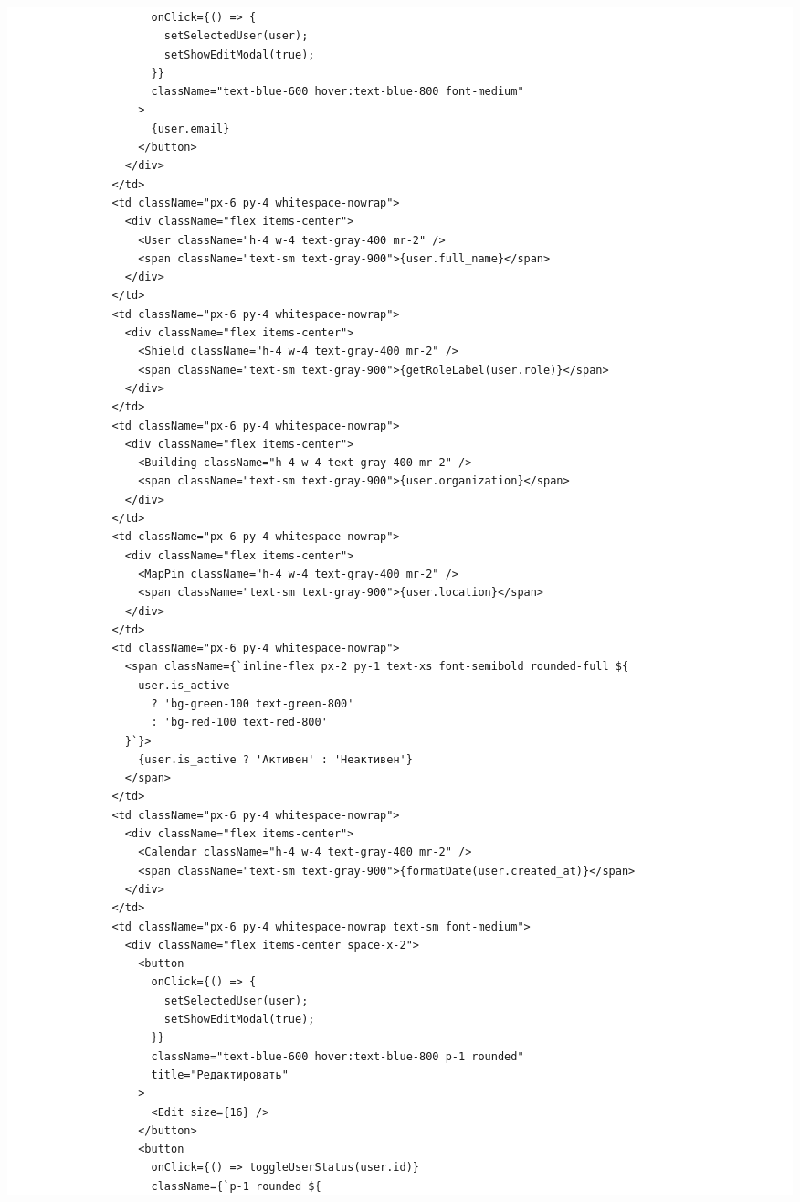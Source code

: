                           onClick={() => {
                            setSelectedUser(user);
                            setShowEditModal(true);
                          }}
                          className="text-blue-600 hover:text-blue-800 font-medium"
                        >
                          {user.email}
                        </button>
                      </div>
                    </td>
                    <td className="px-6 py-4 whitespace-nowrap">
                      <div className="flex items-center">
                        <User className="h-4 w-4 text-gray-400 mr-2" />
                        <span className="text-sm text-gray-900">{user.full_name}</span>
                      </div>
                    </td>
                    <td className="px-6 py-4 whitespace-nowrap">
                      <div className="flex items-center">
                        <Shield className="h-4 w-4 text-gray-400 mr-2" />
                        <span className="text-sm text-gray-900">{getRoleLabel(user.role)}</span>
                      </div>
                    </td>
                    <td className="px-6 py-4 whitespace-nowrap">
                      <div className="flex items-center">
                        <Building className="h-4 w-4 text-gray-400 mr-2" />
                        <span className="text-sm text-gray-900">{user.organization}</span>
                      </div>
                    </td>
                    <td className="px-6 py-4 whitespace-nowrap">
                      <div className="flex items-center">
                        <MapPin className="h-4 w-4 text-gray-400 mr-2" />
                        <span className="text-sm text-gray-900">{user.location}</span>
                      </div>
                    </td>
                    <td className="px-6 py-4 whitespace-nowrap">
                      <span className={`inline-flex px-2 py-1 text-xs font-semibold rounded-full ${
                        user.is_active 
                          ? 'bg-green-100 text-green-800' 
                          : 'bg-red-100 text-red-800'
                      }`}>
                        {user.is_active ? 'Активен' : 'Неактивен'}
                      </span>
                    </td>
                    <td className="px-6 py-4 whitespace-nowrap">
                      <div className="flex items-center">
                        <Calendar className="h-4 w-4 text-gray-400 mr-2" />
                        <span className="text-sm text-gray-900">{formatDate(user.created_at)}</span>
                      </div>
                    </td>
                    <td className="px-6 py-4 whitespace-nowrap text-sm font-medium">
                      <div className="flex items-center space-x-2">
                        <button
                          onClick={() => {
                            setSelectedUser(user);
                            setShowEditModal(true);
                          }}
                          className="text-blue-600 hover:text-blue-800 p-1 rounded"
                          title="Редактировать"
                        >
                          <Edit size={16} />
                        </button>
                        <button
                          onClick={() => toggleUserStatus(user.id)}
                          className={`p-1 rounded ${